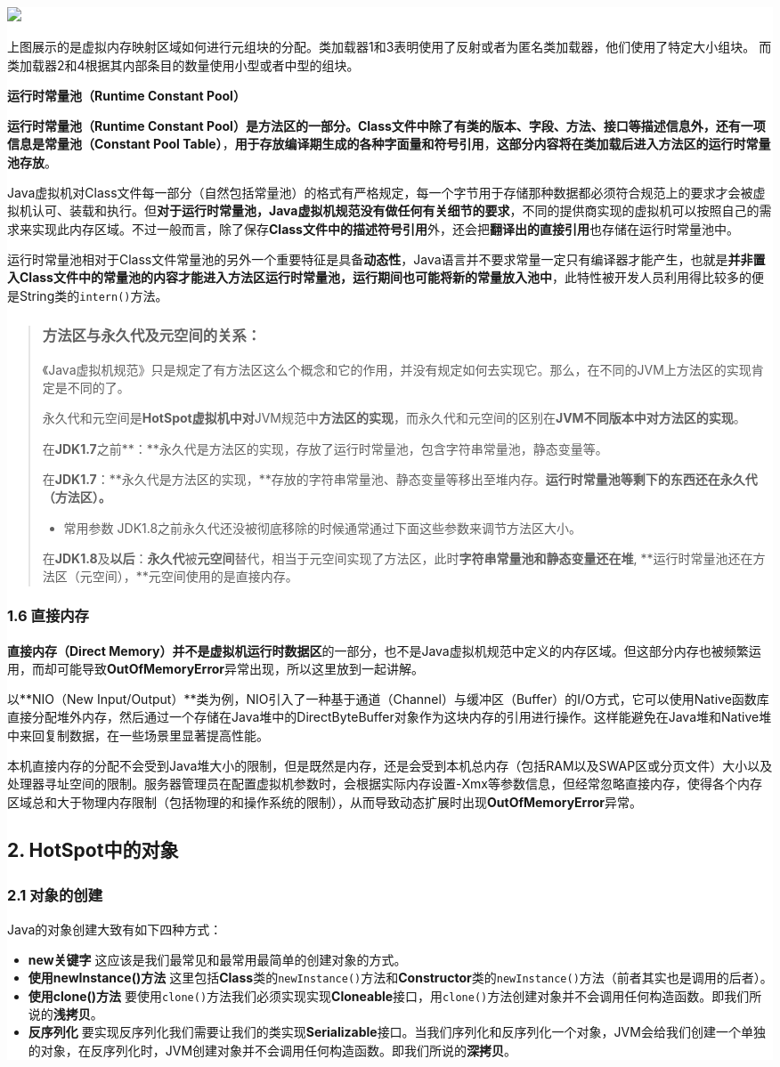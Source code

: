 ![](https://image.ldbmcs.com/2019-07-09-010959.jpg)

上图展示的是虚拟内存映射区域如何进行元组块的分配。类加载器1和3表明使用了反射或者为匿名类加载器，他们使用了特定大小组块。 而类加载器2和4根据其内部条目的数量使用小型或者中型的组块。

**运行时常量池（Runtime Constant Pool）**

**运行时常量池（Runtime Constant Pool）**是方法区的一部分。**Class文件**中除了有类的版本、字段、方法、接口等描述信息外，还有一项信息是**常量池（Constant Pool Table）**，**用于存放编译期生成的各种字面量和符号引用**，**这部分内容将在类加载后进入方法区的运行时常量池存放**。

Java虚拟机对Class文件每一部分（自然包括常量池）的格式有严格规定，每一个字节用于存储那种数据都必须符合规范上的要求才会被虚拟机认可、装载和执行。但**对于运行时常量池，Java虚拟机规范没有做任何有关细节的要求**，不同的提供商实现的虚拟机可以按照自己的需求来实现此内存区域。不过一般而言，除了保存**Class文件中的描述符号引用**外，还会把**翻译出的直接引用**也存储在运行时常量池中。

运行时常量池相对于Class文件常量池的另外一个重要特征是具备**动态性**，Java语言并不要求常量一定只有编译器才能产生，也就是**并非置入Class文件中的常量池的内容才能进入方法区运行时常量池，运行期间也可能将新的常量放入池中**，此特性被开发人员利用得比较多的便是String类的`intern()`方法。

> ### 方法区与永久代及元空间的关系：
>
> 《Java虚拟机规范》只是规定了有方法区这么个概念和它的作用，并没有规定如何去实现它。那么，在不同的JVM上方法区的实现肯定是不同的了。
>
> 永久代和元空间是**HotSpot虚拟机中对**JVM规范中**方法区的实现**，而永久代和元空间的区别在**JVM不同版本中对方法区的实现**。
>
> 在**JDK1.7**之前**：**永久代是方法区的实现，存放了运行时常量池，包含字符串常量池，静态变量等。
>
> 在**JDK1.7**：**永久代是方法区的实现，**存放的字符串常量池、静态变量等移出至堆内存。**运行时常量池等剩下的东西还在永久代（方法区）。**
>
> * 常用参数 JDK1.8之前永久代还没被彻底移除的时候通常通过下面这些参数来调节方法区大小。
>
> 在**JDK1.8**及**以后**：**永久代**被**元空间**替代，相当于元空间实现了方法区，此时**字符串常量池和静态变量还在堆**, **运行时常量池还在方法区（元空间），**元空间使用的是直接内存。

### 1.6 直接内存

**直接内存（Direct Memory）**并不是虚拟机**运行时数据区**的一部分，也不是Java虚拟机规范中定义的内存区域。但这部分内存也被频繁运用，而却可能导致**OutOfMemoryError**异常出现，所以这里放到一起讲解。

以**NIO（New Input/Output）**类为例，NIO引入了一种基于通道（Channel）与缓冲区（Buffer）的I/O方式，它可以使用Native函数库直接分配堆外内存，然后通过一个存储在Java堆中的DirectByteBuffer对象作为这块内存的引用进行操作。这样能避免在Java堆和Native堆中来回复制数据，在一些场景里显著提高性能。

本机直接内存的分配不会受到Java堆大小的限制，但是既然是内存，还是会受到本机总内存（包括RAM以及SWAP区或分页文件）大小以及处理器寻址空间的限制。服务器管理员在配置虚拟机参数时，会根据实际内存设置-Xmx等参数信息，但经常忽略直接内存，使得各个内存区域总和大于物理内存限制（包括物理的和操作系统的限制），从而导致动态扩展时出现**OutOfMemoryError**异常。

## 2. HotSpot中的对象

### 2.1 对象的创建

Java的对象创建大致有如下四种方式：

* **new关键字** 这应该是我们最常见和最常用最简单的创建对象的方式。
* **使用newInstance\(\)方法** 这里包括**Class**类的`newInstance()`方法和**Constructor**类的`newInstance()`方法（前者其实也是调用的后者）。
* **使用clone\(\)方法** 要使用`clone()`方法我们必须实现实现**Cloneable**接口，用`clone()`方法创建对象并不会调用任何构造函数。即我们所说的**浅拷贝**。
* **反序列化** 要实现反序列化我们需要让我们的类实现**Serializable**接口。当我们序列化和反序列化一个对象，JVM会给我们创建一个单独的对象，在反序列化时，JVM创建对象并不会调用任何构造函数。即我们所说的**深拷贝**。
